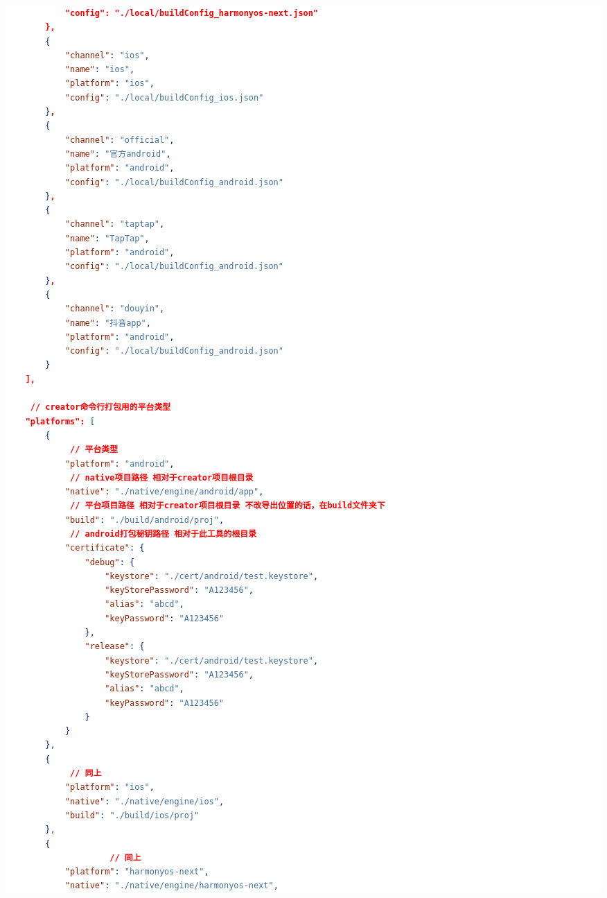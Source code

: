    ```json
               "config": "./local/buildConfig_harmonyos-next.json"
           },
           {
               "channel": "ios",
               "name": "ios",
               "platform": "ios",
               "config": "./local/buildConfig_ios.json"
           },
           {
               "channel": "official",
               "name": "官方android",
               "platform": "android",
               "config": "./local/buildConfig_android.json"
           },
           {
               "channel": "taptap",
               "name": "TapTap",
               "platform": "android",
               "config": "./local/buildConfig_android.json"
           },
           {
               "channel": "douyin",
               "name": "抖音app",
               "platform": "android",
               "config": "./local/buildConfig_android.json"
           }
       ],
     
   		// creator命令行打包用的平台类型
       "platforms": [
           {
             	// 平台类型
               "platform": "android",
             	// native项目路径 相对于creator项目根目录
               "native": "./native/engine/android/app",
             	// 平台项目路径 相对于creator项目根目录 不改导出位置的话，在build文件夹下
               "build": "./build/android/proj",
             	// android打包秘钥路径 相对于此工具的根目录
               "certificate": {
                   "debug": {
                       "keystore": "./cert/android/test.keystore",
                       "keyStorePassword": "A123456",
                       "alias": "abcd",
                       "keyPassword": "A123456"
                   },
                   "release": {
                       "keystore": "./cert/android/test.keystore",
                       "keyStorePassword": "A123456",
                       "alias": "abcd",
                       "keyPassword": "A123456"
                   }
               }
           },
           {
             	// 同上
               "platform": "ios",
               "native": "./native/engine/ios",
               "build": "./build/ios/proj"
           },
           {
   						// 同上
               "platform": "harmonyos-next",
               "native": "./native/engine/harmonyos-next",
   ```